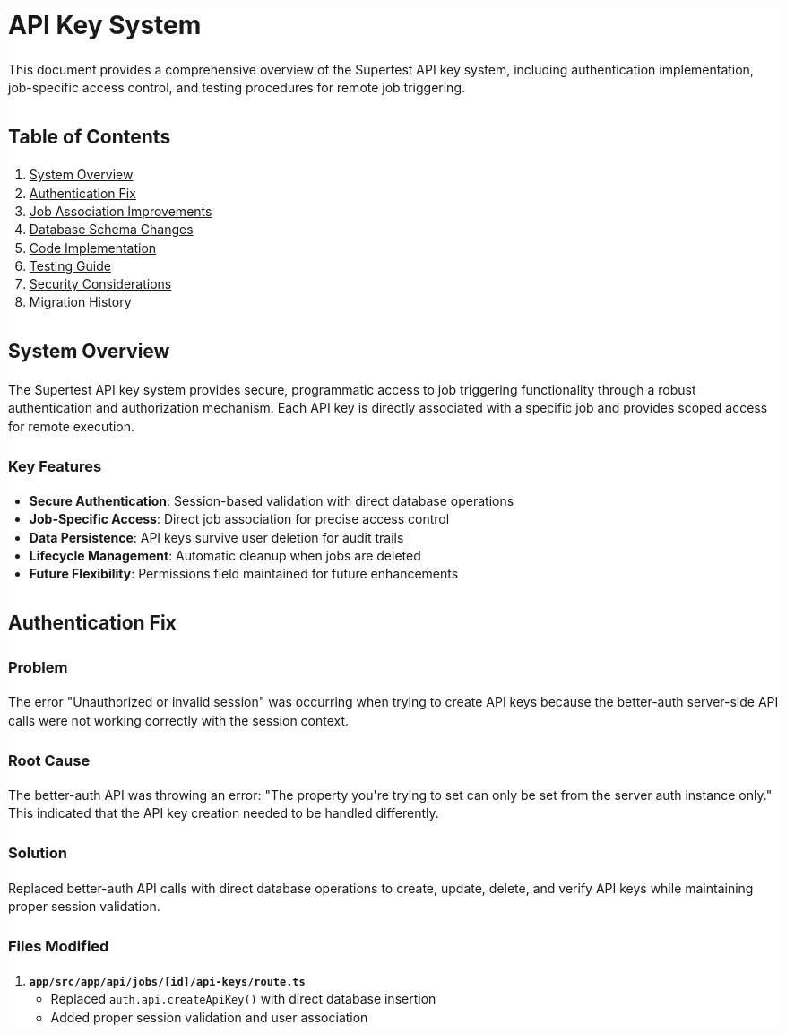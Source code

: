 # API Key System

This document provides a comprehensive overview of the Supertest API key system, including authentication implementation, job-specific access control, and testing procedures for remote job triggering.

## Table of Contents

1. [System Overview](#system-overview)
2. [Authentication Fix](#authentication-fix)
3. [Job Association Improvements](#job-association-improvements)
4. [Database Schema Changes](#database-schema-changes)
5. [Code Implementation](#code-implementation)
6. [Testing Guide](#testing-guide)
7. [Security Considerations](#security-considerations)
8. [Migration History](#migration-history)

## System Overview

The Supertest API key system provides secure, programmatic access to job triggering functionality through a robust authentication and authorization mechanism. Each API key is directly associated with a specific job and provides scoped access for remote execution.

### Key Features
- **Secure Authentication**: Session-based validation with direct database operations
- **Job-Specific Access**: Direct job association for precise access control
- **Data Persistence**: API keys survive user deletion for audit trails
- **Lifecycle Management**: Automatic cleanup when jobs are deleted
- **Future Flexibility**: Permissions field maintained for future enhancements

## Authentication Fix

### Problem
The error "Unauthorized or invalid session" was occurring when trying to create API keys because the better-auth server-side API calls were not working correctly with the session context.

### Root Cause
The better-auth API was throwing an error: "The property you're trying to set can only be set from the server auth instance only." This indicated that the API key creation needed to be handled differently.

### Solution
Replaced better-auth API calls with direct database operations to create, update, delete, and verify API keys while maintaining proper session validation.

### Files Modified

1. **`app/src/app/api/jobs/[id]/api-keys/route.ts`**
   - Replaced `auth.api.createApiKey()` with direct database insertion
   - Added proper session validation and user association
